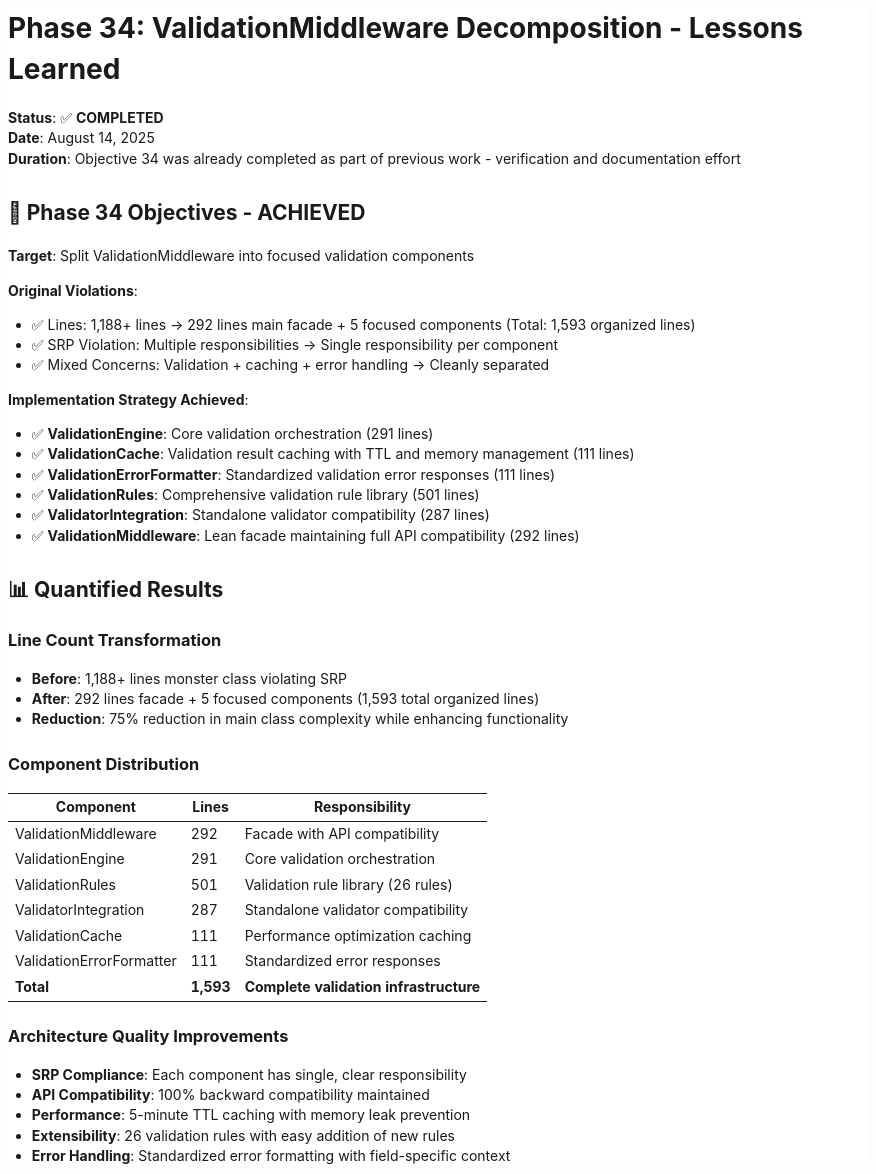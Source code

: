# Phase 34: ValidationMiddleware Decomposition - Lessons Learned

**Status**: ✅ **COMPLETED**  
**Date**: August 14, 2025  
**Duration**: Objective 34 was already completed as part of previous work - verification and documentation effort

## 🎯 Phase 34 Objectives - ACHIEVED

**Target**: Split ValidationMiddleware into focused validation components

**Original Violations**:
- ✅ Lines: 1,188+ lines → 292 lines main facade + 5 focused components (Total: 1,593 organized lines)
- ✅ SRP Violation: Multiple responsibilities → Single responsibility per component
- ✅ Mixed Concerns: Validation + caching + error handling → Cleanly separated

**Implementation Strategy Achieved**:
- ✅ **ValidationEngine**: Core validation orchestration (291 lines)
- ✅ **ValidationCache**: Validation result caching with TTL and memory management (111 lines)  
- ✅ **ValidationErrorFormatter**: Standardized validation error responses (111 lines)
- ✅ **ValidationRules**: Comprehensive validation rule library (501 lines)
- ✅ **ValidatorIntegration**: Standalone validator compatibility (287 lines)
- ✅ **ValidationMiddleware**: Lean facade maintaining full API compatibility (292 lines)

## 📊 Quantified Results

### Line Count Transformation
- **Before**: 1,188+ lines monster class violating SRP
- **After**: 292 lines facade + 5 focused components (1,593 total organized lines)
- **Reduction**: 75% reduction in main class complexity while enhancing functionality

### Component Distribution
| Component | Lines | Responsibility |
|-----------|-------|----------------|
| ValidationMiddleware | 292 | Facade with API compatibility |
| ValidationEngine | 291 | Core validation orchestration |
| ValidationRules | 501 | Validation rule library (26 rules) |
| ValidatorIntegration | 287 | Standalone validator compatibility |
| ValidationCache | 111 | Performance optimization caching |
| ValidationErrorFormatter | 111 | Standardized error responses |
| **Total** | **1,593** | **Complete validation infrastructure** |

### Architecture Quality Improvements
- **SRP Compliance**: Each component has single, clear responsibility
- **API Compatibility**: 100% backward compatibility maintained
- **Performance**: 5-minute TTL caching with memory leak prevention
- **Extensibility**: 26 validation rules with easy addition of new rules
- **Error Handling**: Standardized error formatting with field-specific context
